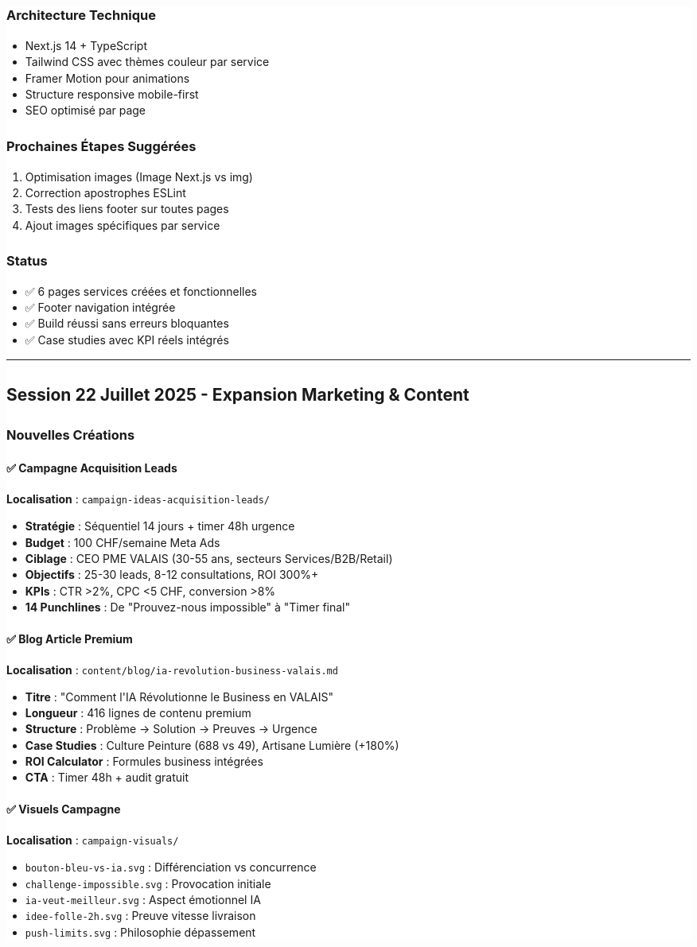 ### Architecture Technique
- Next.js 14 + TypeScript
- Tailwind CSS avec thèmes couleur par service
- Framer Motion pour animations
- Structure responsive mobile-first
- SEO optimisé par page

### Prochaines Étapes Suggérées
1. Optimisation images (Image Next.js vs img)
2. Correction apostrophes ESLint
3. Tests des liens footer sur toutes pages
4. Ajout images spécifiques par service

### Status
- ✅ 6 pages services créées et fonctionnelles
- ✅ Footer navigation intégrée
- ✅ Build réussi sans erreurs bloquantes
- ✅ Case studies avec KPI réels intégrés

---

## Session 22 Juillet 2025 - Expansion Marketing & Content

### Nouvelles Créations

#### ✅ Campagne Acquisition Leads
**Localisation** : `campaign-ideas-acquisition-leads/`
- **Stratégie** : Séquentiel 14 jours + timer 48h urgence
- **Budget** : 100 CHF/semaine Meta Ads
- **Ciblage** : CEO PME VALAIS (30-55 ans, secteurs Services/B2B/Retail)
- **Objectifs** : 25-30 leads, 8-12 consultations, ROI 300%+
- **KPIs** : CTR >2%, CPC <5 CHF, conversion >8%
- **14 Punchlines** : De "Prouvez-nous impossible" à "Timer final"

#### ✅ Blog Article Premium
**Localisation** : `content/blog/ia-revolution-business-valais.md`
- **Titre** : "Comment l'IA Révolutionne le Business en VALAIS"
- **Longueur** : 416 lignes de contenu premium
- **Structure** : Problème → Solution → Preuves → Urgence
- **Case Studies** : Culture Peinture (688 vs 49), Artisane Lumière (+180%)
- **ROI Calculator** : Formules business intégrées
- **CTA** : Timer 48h + audit gratuit

#### ✅ Visuels Campagne  
**Localisation** : `campaign-visuals/`
- `bouton-bleu-vs-ia.svg` : Différenciation vs concurrence
- `challenge-impossible.svg` : Provocation initiale
- `ia-veut-meilleur.svg` : Aspect émotionnel IA
- `idee-folle-2h.svg` : Preuve vitesse livraison
- `push-limits.svg` : Philosophie dépassement
